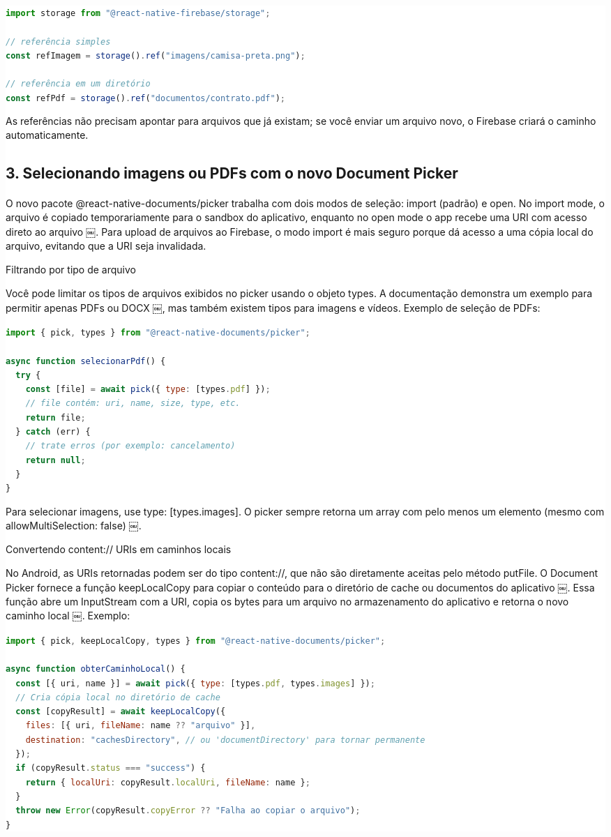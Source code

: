 ```javascript
import storage from "@react-native-firebase/storage";

// referência simples
const refImagem = storage().ref("imagens/camisa-preta.png");

// referência em um diretório
const refPdf = storage().ref("documentos/contrato.pdf");
```

As referências não precisam apontar para arquivos que já existam; se você enviar um arquivo novo, o Firebase criará o caminho automaticamente.

## 3. Selecionando imagens ou PDFs com o novo Document Picker

O novo pacote @react-native-documents/picker trabalha com dois modos de seleção: import (padrão) e open. No import mode, o arquivo é copiado temporariamente para o sandbox do aplicativo, enquanto no open mode o app recebe uma URI com acesso direto ao arquivo ￼. Para upload de arquivos ao Firebase, o modo import é mais seguro porque dá acesso a uma cópia local do arquivo, evitando que a URI seja invalidada.

Filtrando por tipo de arquivo

Você pode limitar os tipos de arquivos exibidos no picker usando o objeto types. A documentação demonstra um exemplo para permitir apenas PDFs ou DOCX ￼, mas também existem tipos para imagens e vídeos. Exemplo de seleção de PDFs:

```js
import { pick, types } from "@react-native-documents/picker";

async function selecionarPdf() {
  try {
    const [file] = await pick({ type: [types.pdf] });
    // file contém: uri, name, size, type, etc.
    return file;
  } catch (err) {
    // trate erros (por exemplo: cancelamento)
    return null;
  }
}
```

Para selecionar imagens, use type: [types.images]. O picker sempre retorna um array com pelo menos um elemento (mesmo com allowMultiSelection: false) ￼.

Convertendo content:// URIs em caminhos locais

No Android, as URIs retornadas podem ser do tipo content://, que não são diretamente aceitas pelo método putFile. O Document Picker fornece a função keepLocalCopy para copiar o conteúdo para o diretório de cache ou documentos do aplicativo ￼. Essa função abre um InputStream com a URI, copia os bytes para um arquivo no armazenamento do aplicativo e retorna o novo caminho local ￼. Exemplo:

```js
import { pick, keepLocalCopy, types } from "@react-native-documents/picker";

async function obterCaminhoLocal() {
  const [{ uri, name }] = await pick({ type: [types.pdf, types.images] });
  // Cria cópia local no diretório de cache
  const [copyResult] = await keepLocalCopy({
    files: [{ uri, fileName: name ?? "arquivo" }],
    destination: "cachesDirectory", // ou 'documentDirectory' para tornar permanente
  });
  if (copyResult.status === "success") {
    return { localUri: copyResult.localUri, fileName: name };
  }
  throw new Error(copyResult.copyError ?? "Falha ao copiar o arquivo");
}
```